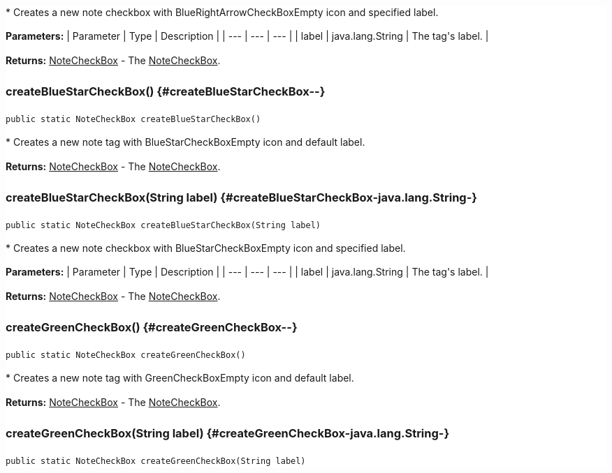 
\* Creates a new note checkbox with BlueRightArrowCheckBoxEmpty icon and specified label.

**Parameters:**
| Parameter | Type | Description |
| --- | --- | --- |
| label | java.lang.String | The tag's label. |

**Returns:**
[NoteCheckBox](../../com.aspose.note/notecheckbox) - The [NoteCheckBox](../../com.aspose.note/notecheckbox).
### createBlueStarCheckBox() {#createBlueStarCheckBox--}
```
public static NoteCheckBox createBlueStarCheckBox()
```


\* Creates a new note tag with BlueStarCheckBoxEmpty icon and default label.

**Returns:**
[NoteCheckBox](../../com.aspose.note/notecheckbox) - The [NoteCheckBox](../../com.aspose.note/notecheckbox).
### createBlueStarCheckBox(String label) {#createBlueStarCheckBox-java.lang.String-}
```
public static NoteCheckBox createBlueStarCheckBox(String label)
```


\* Creates a new note checkbox with BlueStarCheckBoxEmpty icon and specified label.

**Parameters:**
| Parameter | Type | Description |
| --- | --- | --- |
| label | java.lang.String | The tag's label. |

**Returns:**
[NoteCheckBox](../../com.aspose.note/notecheckbox) - The [NoteCheckBox](../../com.aspose.note/notecheckbox).
### createGreenCheckBox() {#createGreenCheckBox--}
```
public static NoteCheckBox createGreenCheckBox()
```


\* Creates a new note tag with GreenCheckBoxEmpty icon and default label.

**Returns:**
[NoteCheckBox](../../com.aspose.note/notecheckbox) - The [NoteCheckBox](../../com.aspose.note/notecheckbox).
### createGreenCheckBox(String label) {#createGreenCheckBox-java.lang.String-}
```
public static NoteCheckBox createGreenCheckBox(String label)
```
